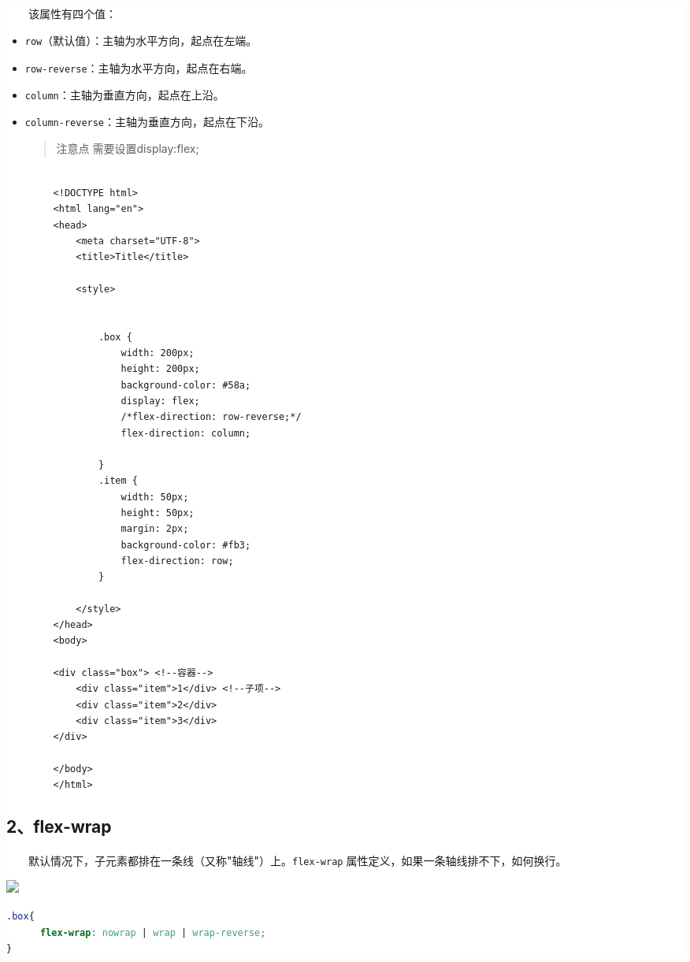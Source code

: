   该属性有四个值：

- `row`（默认值）：主轴为水平方向，起点在左端。
- `row-reverse`：主轴为水平方向，起点在右端。
- `column`：主轴为垂直方向，起点在上沿。
- `column-reverse`：主轴为垂直方向，起点在下沿。

    > 注意点 需要设置display:flex;

   ```

		<!DOCTYPE html>
		<html lang="en">
		<head>
		    <meta charset="UTF-8">
		    <title>Title</title>
		
		    <style>
		
		
		        .box {
		            width: 200px;
		            height: 200px;
		            background-color: #58a;
		            display: flex;
		            /*flex-direction: row-reverse;*/
		            flex-direction: column;
		
		        }
		        .item {
		            width: 50px;
		            height: 50px;
		            margin: 2px;
		            background-color: #fb3;
		            flex-direction: row;
		        }
		
		    </style>
		</head>
		<body>
		
		<div class="box"> <!--容器-->
		    <div class="item">1</div> <!--子项-->
		    <div class="item">2</div>
		    <div class="item">3</div>
		</div>
		
		</body>
		</html>

    ```

## 2、flex-wrap

  默认情况下，子元素都排在一条线（又称"轴线"）上。`flex-wrap` 属性定义，如果一条轴线排不下，如何换行。

![](../../pics/css/IMGS/flex_t.png)

```CSS
.box{
	  flex-wrap: nowrap | wrap | wrap-reverse;
}
```

